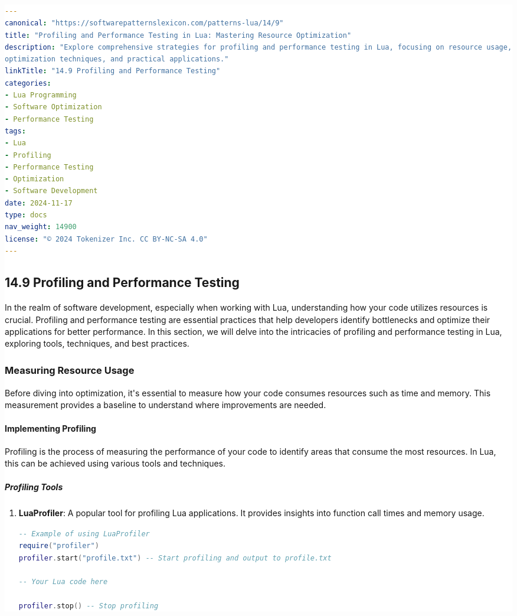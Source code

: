 ```yaml
---
canonical: "https://softwarepatternslexicon.com/patterns-lua/14/9"
title: "Profiling and Performance Testing in Lua: Mastering Resource Optimization"
description: "Explore comprehensive strategies for profiling and performance testing in Lua, focusing on resource usage, optimization techniques, and practical applications."
linkTitle: "14.9 Profiling and Performance Testing"
categories:
- Lua Programming
- Software Optimization
- Performance Testing
tags:
- Lua
- Profiling
- Performance Testing
- Optimization
- Software Development
date: 2024-11-17
type: docs
nav_weight: 14900
license: "© 2024 Tokenizer Inc. CC BY-NC-SA 4.0"
---
```


## 14.9 Profiling and Performance Testing

In the realm of software development, especially when working with Lua, understanding how your code utilizes resources is crucial. Profiling and performance testing are essential practices that help developers identify bottlenecks and optimize their applications for better performance. In this section, we will delve into the intricacies of profiling and performance testing in Lua, exploring tools, techniques, and best practices.

### Measuring Resource Usage

Before diving into optimization, it's essential to measure how your code consumes resources such as time and memory. This measurement provides a baseline to understand where improvements are needed.

#### Implementing Profiling

Profiling is the process of measuring the performance of your code to identify areas that consume the most resources. In Lua, this can be achieved using various tools and techniques.

##### Profiling Tools

1. **LuaProfiler**: A popular tool for profiling Lua applications. It provides insights into function call times and memory usage.

   ```lua
   -- Example of using LuaProfiler
   require("profiler")
   profiler.start("profile.txt") -- Start profiling and output to profile.txt

   -- Your Lua code here

   profiler.stop() -- Stop profiling
   ```
